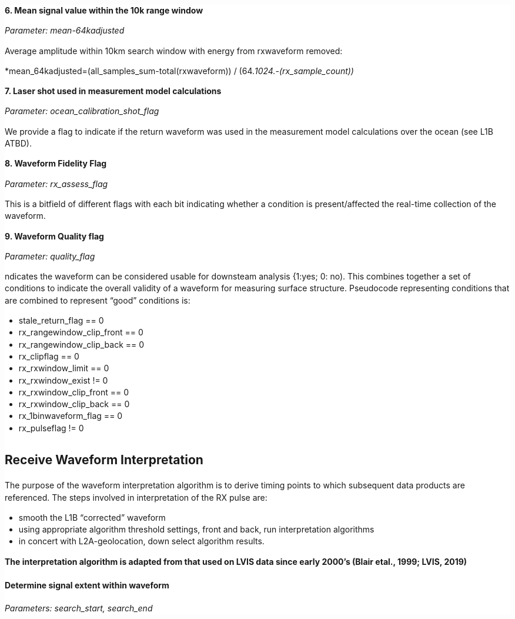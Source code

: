 **6. Mean signal value within the 10k range window**

*Parameter: mean-64kadjusted*

Average amplitude within 10km search window with energy from rxwaveform removed:

*mean_64kadjusted=(all_samples_sum-total(rxwaveform)) / (64.*1024.-(rx_sample_count))*

**7. Laser shot used in measurement model calculations**

*Parameter: ocean_calibration_shot_flag*

We provide a flag to indicate if the return waveform was used in the measurement model
calculations over the ocean (see L1B ATBD).

**8. Waveform Fidelity Flag**

*Parameter: rx_assess_flag*

This is a bitfield of different flags with each bit indicating whether a condition is present/affected
the real-time collection of the waveform.

**9. Waveform Quality flag**

*Parameter: quality_flag*

ndicates the waveform can be considered usable for downsteam analysis {1:yes; 0: no). This
combines together a set of conditions to indicate the overall validity of a waveform for
measuring surface structure. Pseudocode representing conditions that are combined to
represent “good” conditions is:
- stale_return_flag == 0
- rx_rangewindow_clip_front == 0
- rx_rangewindow_clip_back == 0
- rx_clipflag == 0
- rx_rxwindow_limit == 0
- rx_rxwindow_exist != 0
- rx_rxwindow_clip_front == 0
- rx_rxwindow_clip_back == 0
- rx_1binwaveform_flag == 0
- rx_pulseflag != 0


## Receive Waveform Interpretation

The purpose of the waveform interpretation algorithm is to derive timing points to which subsequent data products are referenced. The steps involved in interpretation of the RX pulse are:
- smooth the L1B “corrected” waveform
- using appropriate algorithm threshold settings, front and back, run interpretation
algorithms
- in concert with L2A-geolocation, down select algorithm results.

**The interpretation algorithm is adapted from that used on LVIS data since early 2000’s (Blair etal., 1999; LVIS, 2019)**

####  Determine signal extent within waveform

*Parameters: search_start, search_end*
